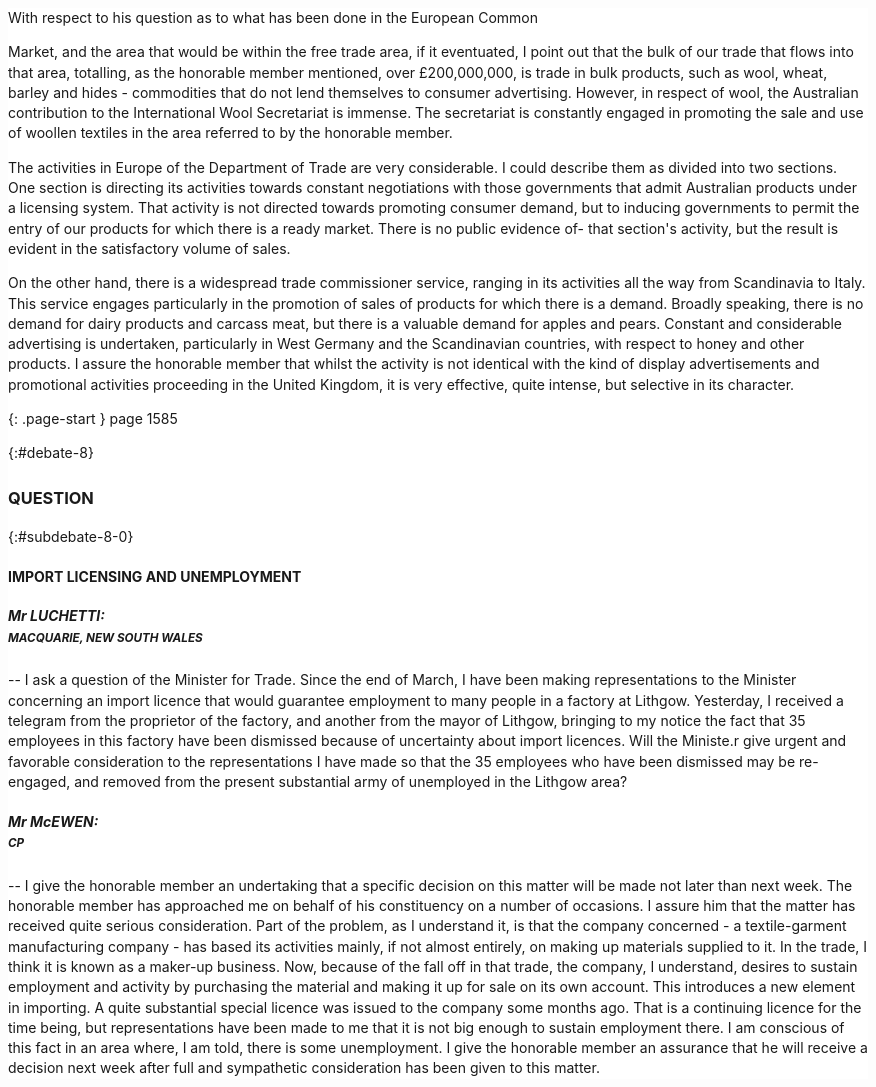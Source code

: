 With respect to his question as to what has been done in the European Common 

Market, and the area that would be within the free trade area, if it eventuated, I point out that the bulk of our trade that flows into that area, totalling, as the honorable member mentioned, over £200,000,000, is trade in bulk products, such as wool, wheat, barley and hides - commodities that do not lend themselves to consumer advertising. However, in respect of wool, the Australian contribution to the International Wool Secretariat is immense. The secretariat is constantly engaged in promoting the sale and use of woollen textiles in the area referred to by the honorable member. 

The activities in Europe of the Department of Trade are very considerable. I could describe them as divided into two sections. One section is directing its activities towards constant negotiations with those governments that admit Australian products under a licensing system. That activity is not directed towards promoting consumer demand, but to inducing governments to permit the entry of our products for which there is a ready market. There is no public evidence of- that section's activity, but the result is evident in the satisfactory volume of sales. 

On the other hand, there is a widespread trade commissioner service, ranging in its activities all the way from Scandinavia to Italy. This service engages particularly in the promotion of sales of products for which there is a demand. Broadly speaking, there is no demand for dairy products and carcass meat, but there is a valuable demand for apples and pears. Constant and considerable advertising is undertaken, particularly in West Germany and the Scandinavian countries, with respect to honey and other products. I assure the honorable member that whilst the activity is not identical with the kind of display advertisements and promotional activities proceeding in the United Kingdom, it is very effective, quite intense, but selective in its character. 

{: .page-start }
page 1585

{:#debate-8}
### QUESTION

{:#subdebate-8-0}
#### IMPORT LICENSING AND UNEMPLOYMENT

##### Mr LUCHETTI:<br><small class="text-muted">MACQUARIE, NEW SOUTH WALES</small>

-- I ask a question of the Minister for Trade. Since the end of March, I have been making representations to the Minister concerning an import licence that would guarantee employment to many people in a factory at Lithgow. Yesterday, I received a telegram from the proprietor of the factory, and another from the mayor of Lithgow, bringing to my notice the fact that 35 employees in this factory have been dismissed because of uncertainty about import licences. Will the Ministe.r give urgent and favorable consideration to the representations I have made so that the 35 employees who have been dismissed may be re-engaged, and removed from the present substantial army of unemployed in the Lithgow area? 

##### Mr McEWEN:<br><small class="text-muted">CP</small>

--  I give the honorable member an undertaking that a specific decision on this matter will be made not later than next week. The honorable member has approached me on behalf of his constituency on a number of occasions. I assure him that the matter has received quite serious consideration. Part of the problem, as I understand it, is that the company concerned - a textile-garment manufacturing company - has based its activities mainly, if not almost entirely, on making up materials supplied to it. In the trade, I think it is known as a maker-up business. Now, because of the fall off in that trade, the company, I understand, desires to sustain employment and activity by purchasing the material and making it up for sale on its own account. This introduces a new element in importing. A quite substantial special licence was issued to the company some months ago. That is a continuing licence for the time being, but representations have been made to me that it is not big enough to sustain employment there. I am conscious of this fact in an area where, I am told, there is some unemployment. I give the honorable member an assurance that he will receive a decision next week after full and sympathetic consideration has been given to this matter. 
